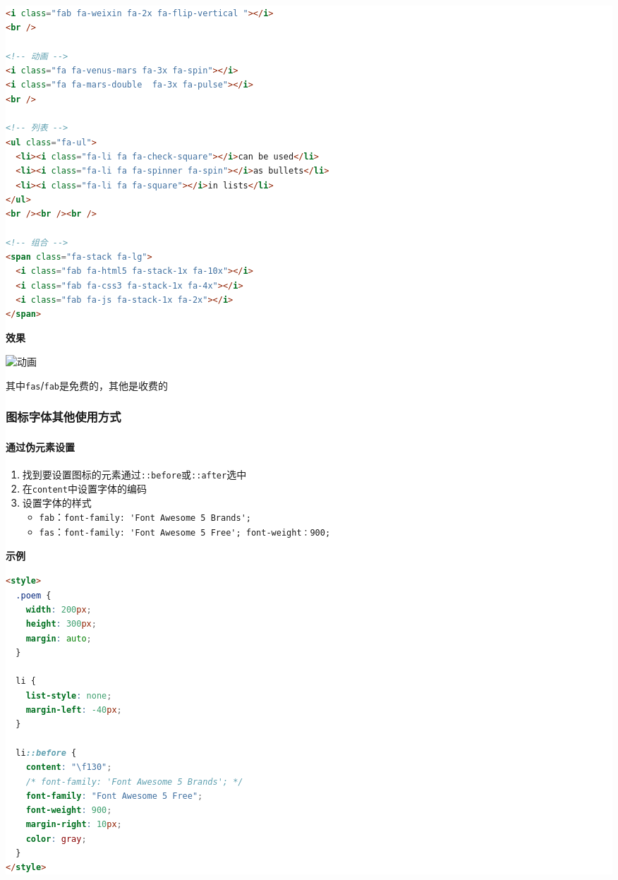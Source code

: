 ```html
<i class="fab fa-weixin fa-2x fa-flip-vertical "></i>
<br />

<!-- 动画 -->
<i class="fa fa-venus-mars fa-3x fa-spin"></i>
<i class="fa fa-mars-double  fa-3x fa-pulse"></i>
<br />

<!-- 列表 -->
<ul class="fa-ul">
  <li><i class="fa-li fa fa-check-square"></i>can be used</li>
  <li><i class="fa-li fa fa-spinner fa-spin"></i>as bullets</li>
  <li><i class="fa-li fa fa-square"></i>in lists</li>
</ul>
<br /><br /><br />

<!-- 组合 -->
<span class="fa-stack fa-lg">
  <i class="fab fa-html5 fa-stack-1x fa-10x"></i>
  <i class="fab fa-css3 fa-stack-1x fa-4x"></i>
  <i class="fab fa-js fa-stack-1x fa-2x"></i>
</span>
```

**效果**

![动画](https://img-blog.csdnimg.cn/img_convert/5d28ccfc2ddde16cfc7a5d71b4ab3e52.gif)

其中`fas`/`fab`是免费的，其他是收费的

### 图标字体其他使用方式

#### 通过伪元素设置

1. 找到要设置图标的元素通过`::before`或`::after`选中
2. 在`content`中设置字体的编码
3. 设置字体的样式
   - `fab`：`font-family: 'Font Awesome 5 Brands';`
   - `fas`：`font-family: 'Font Awesome 5 Free'; font-weight：900;`

**示例**

```html
<style>
  .poem {
    width: 200px;
    height: 300px;
    margin: auto;
  }

  li {
    list-style: none;
    margin-left: -40px;
  }

  li::before {
    content: "\f130";
    /* font-family: 'Font Awesome 5 Brands'; */
    font-family: "Font Awesome 5 Free";
    font-weight: 900;
    margin-right: 10px;
    color: gray;
  }
</style>

```